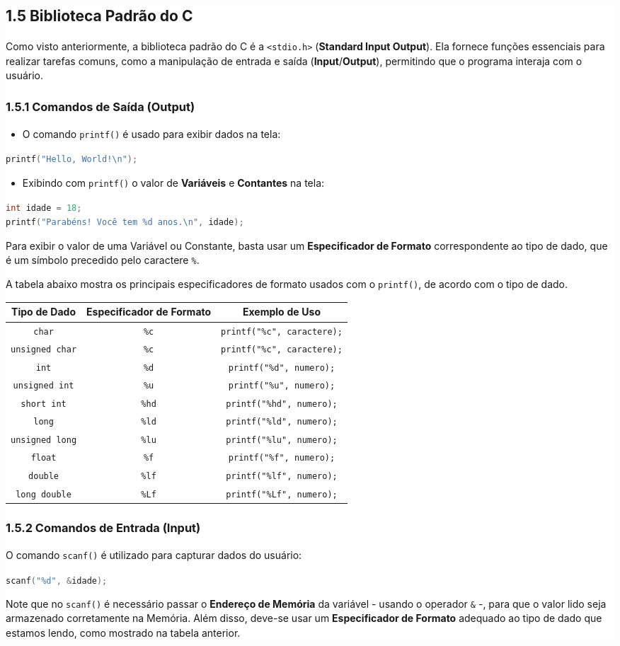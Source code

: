 ## 1.5 Biblioteca Padrão do C

Como visto anteriormente, a biblioteca padrão do C é a `<stdio.h>` (**Standard Input Output**). Ela fornece funções essenciais para realizar tarefas comuns, como a manipulação de entrada e saída (**Input**/**Output**), permitindo que o programa interaja com o usuário.

### 1.5.1 Comandos de Saída (Output)

* O comando `printf()` é usado para exibir dados na tela:

```c
printf("Hello, World!\n");
```
* Exibindo com `printf()` o valor de **Variáveis** e **Contantes** na tela:
```c
int idade = 18;
printf("Parabéns! Você tem %d anos.\n", idade);
```
Para exibir o valor de uma Variável ou Constante, basta usar um **Especificador de Formato** correspondente ao tipo de dado, que é um símbolo precedido pelo caractere `%`.

A tabela abaixo mostra os principais especificadores de formato usados com o `printf()`, de acordo com o tipo de dado.

|  Tipo de Dado   | Especificador de Formato |       Exemplo de Uso       |
| :-------------: | :----------------------: | :------------------------: |
|     `char`      |           `%c`           | `printf("%c", caractere);` |
| `unsigned char` |           `%c`           | `printf("%c", caractere);` |
|      `int`      |           `%d`           |  `printf("%d", numero);`   |
| `unsigned int`  |           `%u`           |  `printf("%u", numero);`   |
|   `short int`   |          `%hd`           |  `printf("%hd", numero);`  |
|     `long`      |          `%ld`           |  `printf("%ld", numero);`  |
| `unsigned long` |          `%lu`           |  `printf("%lu", numero);`  |
|     `float`     |           `%f`           |  `printf("%f", numero);`   |
|    `double`     |          `%lf`           |  `printf("%lf", numero);`  |
|  `long double`  |          `%Lf`           |  `printf("%Lf", numero);`  |

### 1.5.2 Comandos de Entrada (Input)

O comando `scanf()` é utilizado para capturar dados do usuário:
```c
scanf("%d", &idade);
```
Note que no `scanf()` é necessário passar o **Endereço de Memória** da variável - usando o operador `&` -, para que o valor lido seja armazenado corretamente na Memória. Além disso, deve-se usar um **Especificador de Formato** adequado ao tipo de dado que estamos lendo, como mostrado na tabela anterior.
